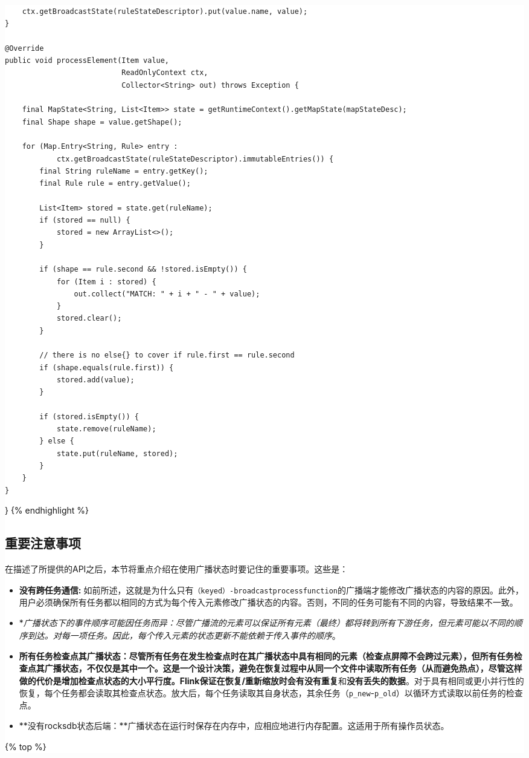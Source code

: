         ctx.getBroadcastState(ruleStateDescriptor).put(value.name, value);
    }

    @Override
    public void processElement(Item value,
                               ReadOnlyContext ctx,
                               Collector<String> out) throws Exception {

        final MapState<String, List<Item>> state = getRuntimeContext().getMapState(mapStateDesc);
        final Shape shape = value.getShape();
    
        for (Map.Entry<String, Rule> entry :
                ctx.getBroadcastState(ruleStateDescriptor).immutableEntries()) {
            final String ruleName = entry.getKey();
            final Rule rule = entry.getValue();
    
            List<Item> stored = state.get(ruleName);
            if (stored == null) {
                stored = new ArrayList<>();
            }
    
            if (shape == rule.second && !stored.isEmpty()) {
                for (Item i : stored) {
                    out.collect("MATCH: " + i + " - " + value);
                }
                stored.clear();
            }
    
            // there is no else{} to cover if rule.first == rule.second
            if (shape.equals(rule.first)) {
                stored.add(value);
            }
    
            if (stored.isEmpty()) {
                state.remove(ruleName);
            } else {
                state.put(ruleName, stored);
            }
        }
    }
}
{% endhighlight %}

## 重要注意事项

在描述了所提供的API之后，本节将重点介绍在使用广播状态时要记住的重要事项。这些是：

- **没有跨任务通信:** 如前所述，这就是为什么只有`（keyed）-broadcastprocessfunction`的广播端才能修改广播状态的内容的原因。此外，用户必须确保所有任务都以相同的方式为每个传入元素修改广播状态的内容。否则，不同的任务可能有不同的内容，导致结果不一致。

- **广播状态下的事件顺序可能因任务而异：*尽管广播流的元素可以保证所有元素（最终）都将转到所有下游任务，但元素可能以不同的顺序到达。对每一项任务。因此，每个传入元素*的状态更新不能依赖于传入事件的顺序*。

- **所有任务检查点其广播状态：**尽管所有任务在发生检查点时在其广播状态中具有相同的元素（检查点屏障不会跨过元素），但所有任务检查点其广播状态，不仅仅是其中一个。这是一个设计决策，避免在恢复过程中从同一个文件中读取所有任务（从而避免热点），尽管这样做的代价是增加检查点状态的大小平行度。Flink保证在恢复/重新缩放时会有**没有重复**和**没有丢失的数据**。对于具有相同或更小并行性的恢复，每个任务都会读取其检查点状态。放大后，每个任务读取其自身状态，其余任务（`p_new`-`p_old`）以循环方式读取以前任务的检查点。

- **没有rocksdb状态后端：**广播状态在运行时保存在内存中，应相应地进行内存配置。这适用于所有操作员状态。

{% top %}
